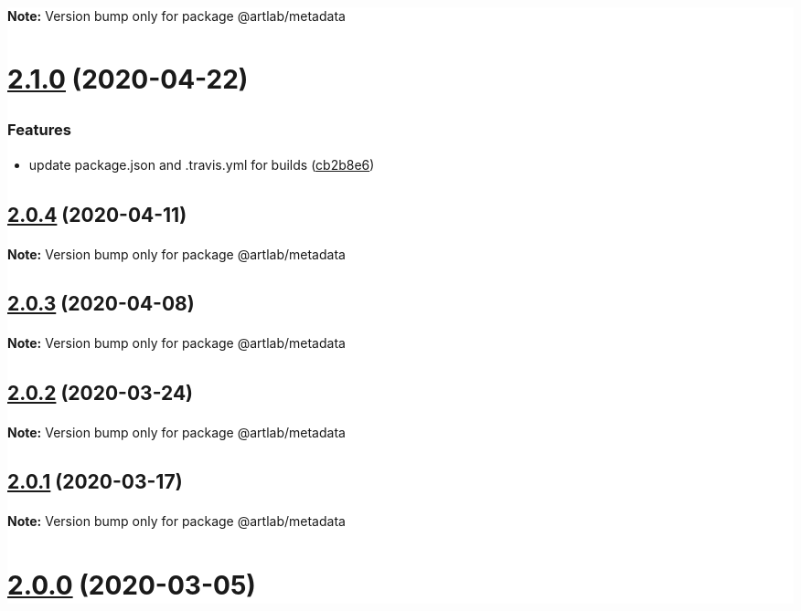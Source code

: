 **Note:** Version bump only for package @artlab/metadata





# [2.1.0](https://github.com/artlab/artlab-commons/compare/@artlab/metadata@2.0.4...@artlab/metadata@2.1.0) (2020-04-22)


### Features

* update package.json and .travis.yml for builds ([cb2b8e6](https://github.com/artlab/artlab-commons/commit/cb2b8e6a18616dda7783c0193091039d4e608131))





## [2.0.4](https://github.com/artlab/artlab-commons/compare/@artlab/metadata@2.0.3...@artlab/metadata@2.0.4) (2020-04-11)

**Note:** Version bump only for package @artlab/metadata





## [2.0.3](https://github.com/artlab/artlab-commons/compare/@artlab/metadata@2.0.2...@artlab/metadata@2.0.3) (2020-04-08)

**Note:** Version bump only for package @artlab/metadata





## [2.0.2](https://github.com/artlab/artlab-commons/compare/@artlab/metadata@2.0.1...@artlab/metadata@2.0.2) (2020-03-24)

**Note:** Version bump only for package @artlab/metadata





## [2.0.1](https://github.com/artlab/artlab-commons/compare/@artlab/metadata@2.0.0...@artlab/metadata@2.0.1) (2020-03-17)

**Note:** Version bump only for package @artlab/metadata





# [2.0.0](https://github.com/artlab/artlab-commons/compare/@artlab/metadata@1.4.1...@artlab/metadata@2.0.0) (2020-03-05)
